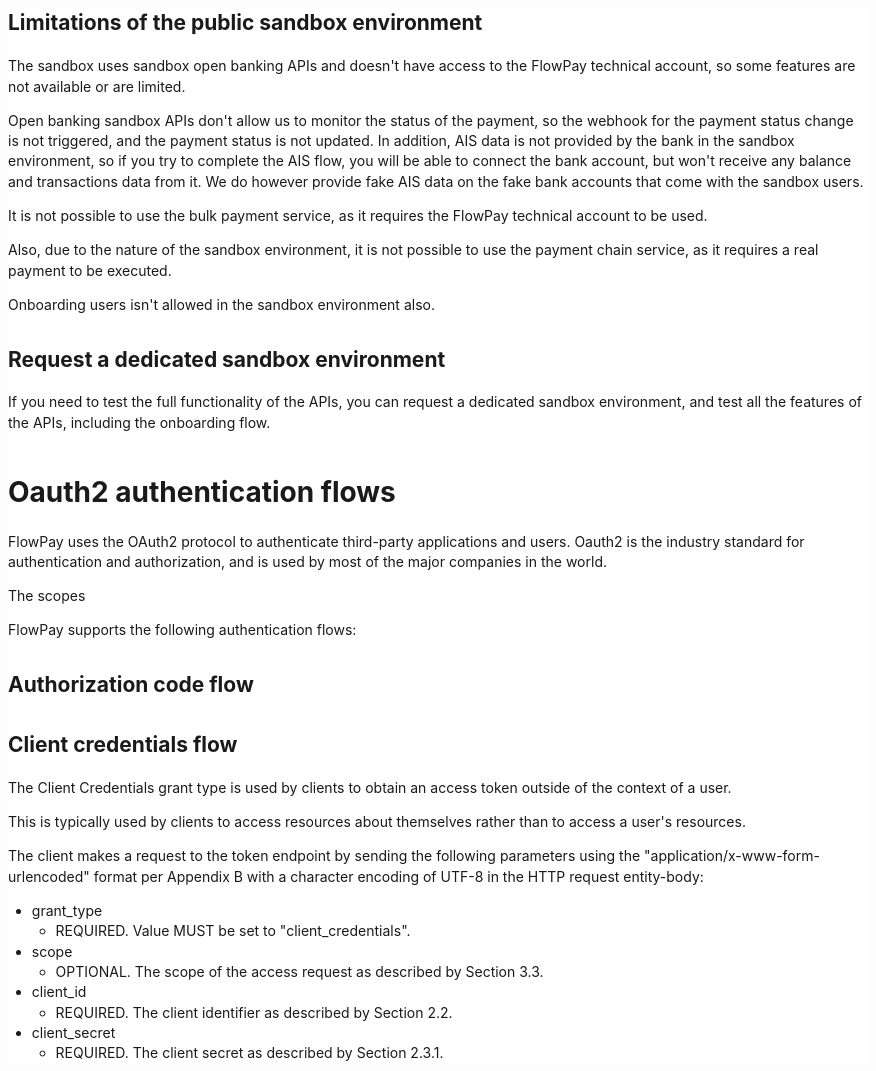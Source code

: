 ## Limitations of the public sandbox environment

The sandbox uses sandbox open banking APIs and doesn't have access to the FlowPay technical account, so some features are not available or are limited.

Open banking sandbox APIs don't allow us to monitor the status of the payment, so the webhook for the payment status change is not triggered, and the payment status is not updated.
In addition, AIS data is not provided by the bank in the sandbox environment, so if you try to complete the AIS flow, you will be able to connect the bank account, but won't receive any balance and transactions data from it. We do however provide fake AIS data on the fake bank accounts that come with the sandbox users.

It is not possible to use the bulk payment service, as it requires the FlowPay technical account to be used.

Also, due to the nature of the sandbox environment, it is not possible to use the payment chain service, as it requires a real payment to be executed.

Onboarding users isn't allowed in the sandbox environment also.

## Request a dedicated sandbox environment

If you need to test the full functionality of the APIs, you can request a dedicated sandbox environment, and test all the features of the APIs, including the onboarding flow.

# Oauth2 authentication flows
FlowPay uses the OAuth2 protocol to authenticate third-party applications and users.
Oauth2 is the industry standard for authentication and authorization, and is used by most of the major companies in the world.

The scopes

FlowPay supports the following authentication flows:
## Authorization code flow

## Client credentials flow
The Client Credentials grant type is used by clients to obtain an access token outside of the context of a user.

This is typically used by clients to access resources about themselves rather than to access a user's resources.

The client makes a request to the token endpoint by sending the following parameters using the "application/x-www-form-urlencoded" format per Appendix B with a character encoding of UTF-8 in the HTTP request entity-body:

- grant_type
    - REQUIRED. Value MUST be set to "client_credentials".
- scope
    - OPTIONAL. The scope of the access request as described by Section 3.3.
- client_id
    - REQUIRED. The client identifier as described by Section 2.2.
- client_secret
    - REQUIRED. The client secret as described by Section 2.3.1.
